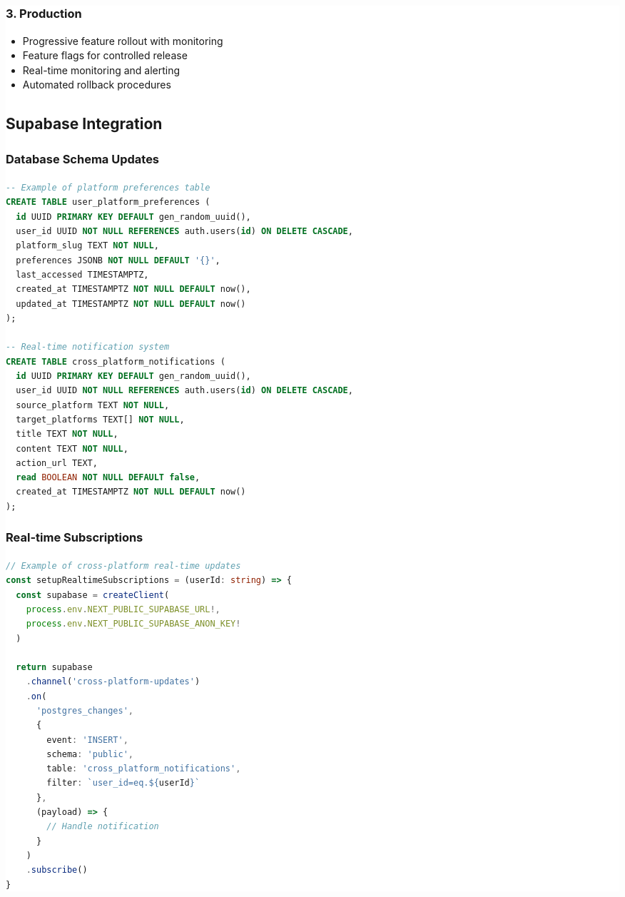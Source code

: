 ### 3. Production
- Progressive feature rollout with monitoring
- Feature flags for controlled release
- Real-time monitoring and alerting
- Automated rollback procedures

## Supabase Integration

### Database Schema Updates
```sql
-- Example of platform preferences table
CREATE TABLE user_platform_preferences (
  id UUID PRIMARY KEY DEFAULT gen_random_uuid(),
  user_id UUID NOT NULL REFERENCES auth.users(id) ON DELETE CASCADE,
  platform_slug TEXT NOT NULL,
  preferences JSONB NOT NULL DEFAULT '{}',
  last_accessed TIMESTAMPTZ,
  created_at TIMESTAMPTZ NOT NULL DEFAULT now(),
  updated_at TIMESTAMPTZ NOT NULL DEFAULT now()
);

-- Real-time notification system
CREATE TABLE cross_platform_notifications (
  id UUID PRIMARY KEY DEFAULT gen_random_uuid(),
  user_id UUID NOT NULL REFERENCES auth.users(id) ON DELETE CASCADE,
  source_platform TEXT NOT NULL,
  target_platforms TEXT[] NOT NULL,
  title TEXT NOT NULL,
  content TEXT NOT NULL,
  action_url TEXT,
  read BOOLEAN NOT NULL DEFAULT false,
  created_at TIMESTAMPTZ NOT NULL DEFAULT now()
);
```

### Real-time Subscriptions
```typescript
// Example of cross-platform real-time updates
const setupRealtimeSubscriptions = (userId: string) => {
  const supabase = createClient(
    process.env.NEXT_PUBLIC_SUPABASE_URL!,
    process.env.NEXT_PUBLIC_SUPABASE_ANON_KEY!
  )
  
  return supabase
    .channel('cross-platform-updates')
    .on(
      'postgres_changes',
      {
        event: 'INSERT',
        schema: 'public',
        table: 'cross_platform_notifications',
        filter: `user_id=eq.${userId}`
      },
      (payload) => {
        // Handle notification
      }
    )
    .subscribe()
}
```
